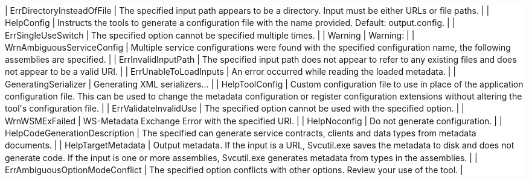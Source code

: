 |          ErrDirectoryInsteadOfFile           |                                                                                                                      The specified input path appears to be a directory. Input must be either URLs or file paths.                                                                                                                       |
|                  HelpConfig                  |                                                                                                                  Instructs the tools to generate a configuration file with the name provided. Default: output.config.                                                                                                                   |
|              ErrSingleUseSwitch              |                                                                                                                                        The specified option cannot be specified multiple times.                                                                                                                                         |
|                   Warning                    |                                                                                                                                                                Warning:                                                                                                                                                                 |
|          WrnAmbiguousServiceConfig           |                                                                                                        Multiple service configurations were found with the specified configuration name, the following assemblies are specified.                                                                                                        |
|             ErrInvalidInputPath              |                                                                                                             The specified input path does not appear to refer to any existing files and does not appear to be a valid URI.                                                                                                              |
|            ErrUnableToLoadInputs             |                                                                                                                                          An error occurred while reading the loaded metadata.                                                                                                                                           |
|             GeneratingSerializer             |                                                                                                                                                      Generating XML serializers...                                                                                                                                                      |
|                HelpToolConfig                |                                                       Custom configuration file to use in place of the application configuration file. This can be used to change the metadata configuration or register configuration extensions without altering the tool's configuration file.                                                       |
|            ErrValidateInvalidUse             |                                                                                                                                     The specified option cannot be used with the specified option.                                                                                                                                      |
|                WrnWSMExFailed                |                                                                                                                                           WS-Metadata Exchange Error with the specified URI.                                                                                                                                            |
|                 HelpNoconfig                 |                                                                                                                                                     Do not generate configuration.                                                                                                                                                      |
|        HelpCodeGenerationDescription         |                                                                                                                      The specified can generate service contracts, clients and data types from metadata documents.                                                                                                                      |
|              HelpTargetMetadata              |                                                             Output metadata. If the input is a URL, Svcutil.exe saves the metadata to disk and does not generate code. If the input is one or more assemblies, Svcutil.exe generates metadata from types in the assemblies.                                                             |
|        ErrAmbiguousOptionModeConflict        |                                                                                                                             The specified option conflicts with other options. Review your use of the tool.                                                                                                                             |